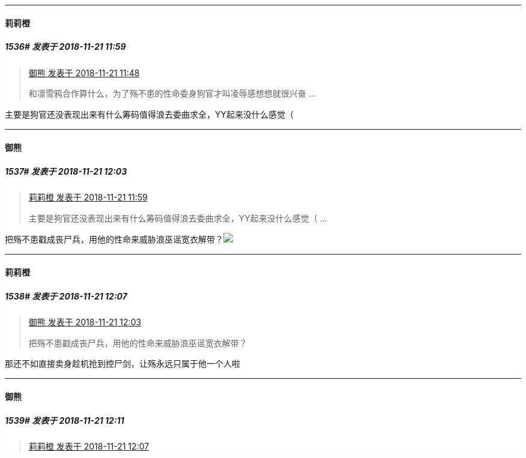 -----

####  莉莉橙  
##### 1536#       发表于 2018-11-21 11:59



<blockquote><a href="httphttps://bbs.saraba1st.com/2b/forum.php?mod=redirect&amp;goto=findpost&amp;pid=41669420&amp;ptid=1770999" target="_blank">御熊 发表于 2018-11-21 11:48</a>

和凛雪鸦合作算什么，为了殇不患的性命委身狗官才叫凌辱感想想就很兴奋 ...</blockquote>
主要是狗官还没表现出来有什么筹码值得浪去委曲求全，YY起来没什么感觉（







-----

####  御熊  
##### 1537#       发表于 2018-11-21 12:03



<blockquote><a href="httphttps://bbs.saraba1st.com/2b/forum.php?mod=redirect&amp;goto=findpost&amp;pid=41669555&amp;ptid=1770999" target="_blank">莉莉橙 发表于 2018-11-21 11:59</a>

主要是狗官还没表现出来有什么筹码值得浪去委曲求全，YY起来没什么感觉（ ...</blockquote>
把殇不患戳成丧尸兵，用他的性命来威胁浪巫谣宽衣解带？<img src="https://static.saraba1st.com/image/smiley/face2017/065.png" referrerpolicy="no-referrer">







-----

####  莉莉橙  
##### 1538#       发表于 2018-11-21 12:07



<blockquote><a href="httphttps://bbs.saraba1st.com/2b/forum.php?mod=redirect&amp;goto=findpost&amp;pid=41669600&amp;ptid=1770999" target="_blank">御熊 发表于 2018-11-21 12:03</a>

把殇不患戳成丧尸兵，用他的性命来威胁浪巫谣宽衣解带？</blockquote>
那还不如直接卖身趁机抢到控尸剑，让殇永远只属于他一个人啦







-----

####  御熊  
##### 1539#       发表于 2018-11-21 12:11



<blockquote><a href="httphttps://bbs.saraba1st.com/2b/forum.php?mod=redirect&amp;goto=findpost&amp;pid=41669637&amp;ptid=1770999" target="_blank">莉莉橙 发表于 2018-11-21 12:07</a>
